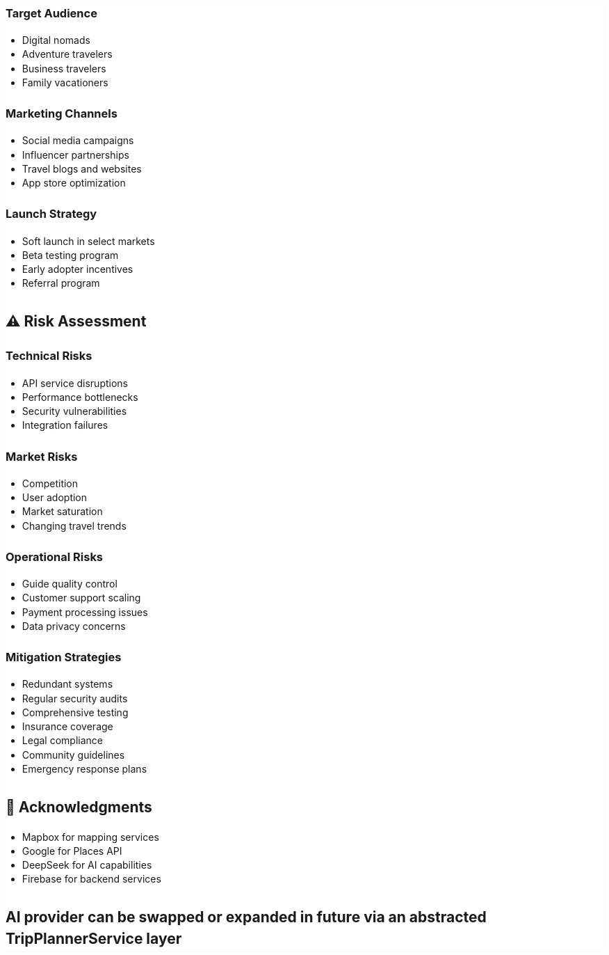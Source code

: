 ### Target Audience
- Digital nomads
- Adventure travelers
- Business travelers
- Family vacationers

### Marketing Channels
- Social media campaigns
- Influencer partnerships
- Travel blogs and websites
- App store optimization

### Launch Strategy
- Soft launch in select markets
- Beta testing program
- Early adopter incentives
- Referral program

## ⚠️ Risk Assessment

### Technical Risks
- API service disruptions
- Performance bottlenecks
- Security vulnerabilities
- Integration failures

### Market Risks
- Competition
- User adoption
- Market saturation
- Changing travel trends

### Operational Risks
- Guide quality control
- Customer support scaling
- Payment processing issues
- Data privacy concerns

### Mitigation Strategies
- Redundant systems
- Regular security audits
- Comprehensive testing
- Insurance coverage
- Legal compliance
- Community guidelines
- Emergency response plans

## 🙏 Acknowledgments

- Mapbox for mapping services
- Google for Places API
- DeepSeek for AI capabilities
- Firebase for backend services 

## AI provider can be swapped or expanded in future via an abstracted TripPlannerService layer
